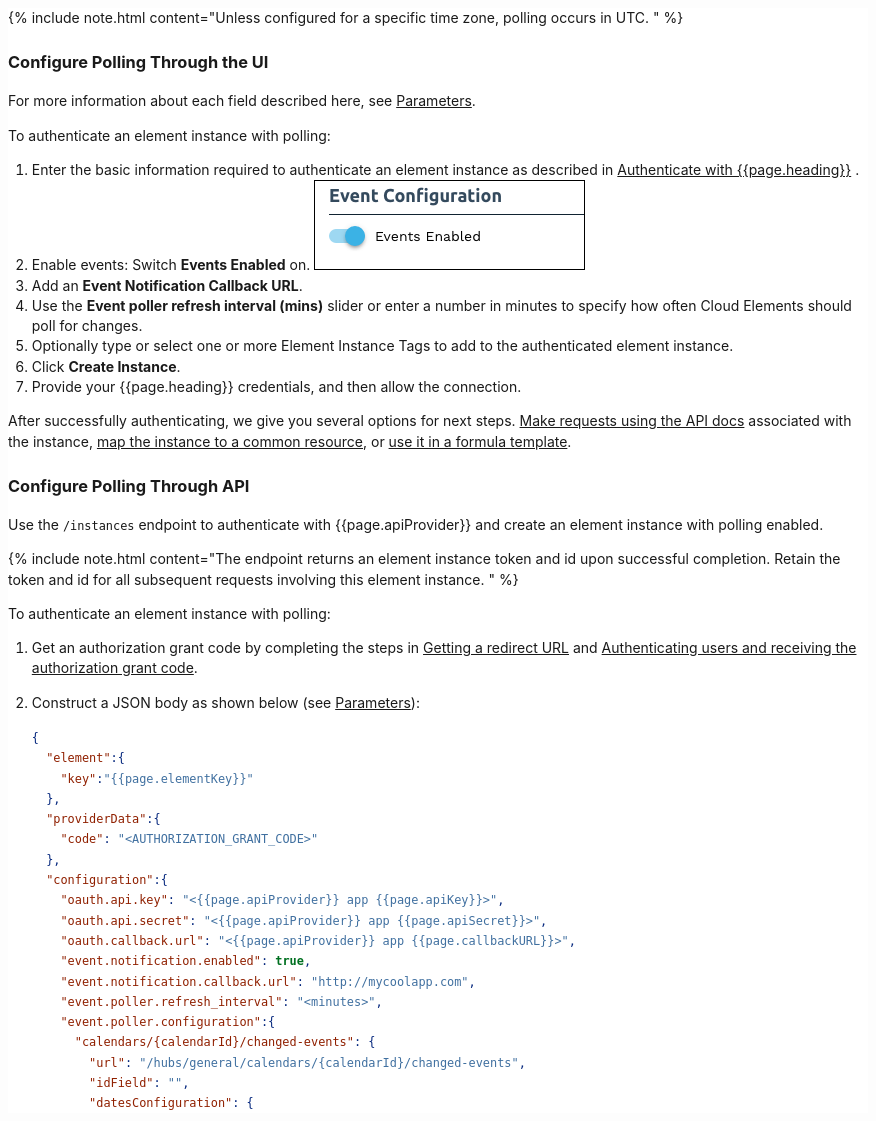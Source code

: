 {% include note.html content="Unless configured for a specific time zone, polling occurs in UTC.  " %}

### Configure Polling Through the UI

For more information about each field described here, see [Parameters](#parameters).

To authenticate an element instance with polling:

1. Enter the basic information required to authenticate an element instance as described in [Authenticate with {{page.heading}}](authenticate.html) .
2. Enable events: Switch **Events Enabled** on.
![event-enabled-on](/assets/img/elements/event-enabled-on.png)
8. Add an **Event Notification Callback URL**.
4. Use the **Event poller refresh interval (mins)** slider or enter a number in minutes to specify how often Cloud Elements should poll for changes.
9. Optionally type or select one or more Element Instance Tags to add to the authenticated element instance.
7. Click **Create Instance**.
8. Provide your {{page.heading}} credentials, and then allow the connection.

After successfully authenticating, we give you several options for next steps. [Make requests using the API docs](/docs/guides/elements/instances.html#test-an-element-instance) associated with the instance, [map the instance to a common resource](/docs/guides/common-resources/mapping.html), or [use it in a formula template](/docs/guides/formulasC2/build-template.html).

### Configure Polling Through API

Use the `/instances` endpoint to authenticate with {{page.apiProvider}} and create an element instance with polling enabled.

{% include note.html content="The endpoint returns an element instance token and id upon successful completion. Retain the token and id for all subsequent requests involving this element instance.  " %}

To authenticate an element instance with polling:

1. Get an authorization grant code by completing the steps in [Getting a redirect URL](authenticate.html#getting-a-redirect-url) and  [Authenticating users and receiving the authorization grant code](authenticate.html#authenticating-users-and-receiving-the-authorization-grant-code).
1. Construct a JSON body as shown below (see [Parameters](#parameters)):

    ```json
    {
      "element":{
        "key":"{{page.elementKey}}"
      },
      "providerData":{
        "code": "<AUTHORIZATION_GRANT_CODE>"
      },
      "configuration":{
        "oauth.api.key": "<{{page.apiProvider}} app {{page.apiKey}}>",
      	"oauth.api.secret": "<{{page.apiProvider}} app {{page.apiSecret}}>",
        "oauth.callback.url": "<{{page.apiProvider}} app {{page.callbackURL}}>",
        "event.notification.enabled": true,
        "event.notification.callback.url": "http://mycoolapp.com",
        "event.poller.refresh_interval": "<minutes>",
        "event.poller.configuration":{
          "calendars/{calendarId}/changed-events": {
            "url": "/hubs/general/calendars/{calendarId}/changed-events",
            "idField": "",
            "datesConfiguration": {